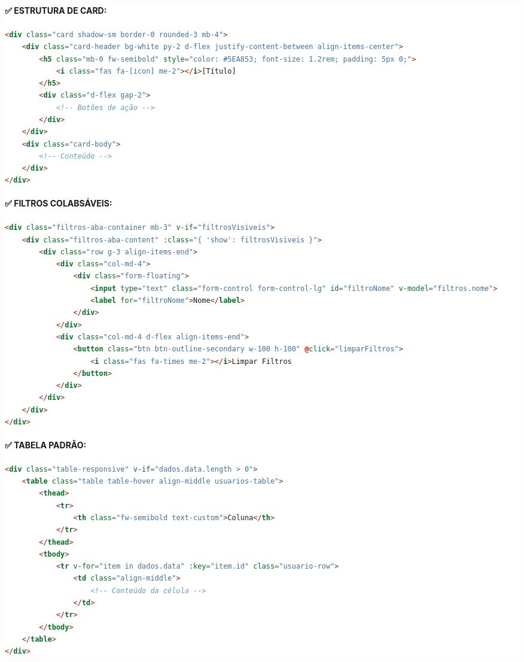 #### **✅ ESTRUTURA DE CARD:**
```html
<div class="card shadow-sm border-0 rounded-3 mb-4">
    <div class="card-header bg-white py-2 d-flex justify-content-between align-items-center">
        <h5 class="mb-0 fw-semibold" style="color: #5EA853; font-size: 1.2rem; padding: 5px 0;">
            <i class="fas fa-[icon] me-2"></i>[Título]
        </h5>
        <div class="d-flex gap-2">
            <!-- Botões de ação -->
        </div>
    </div>
    <div class="card-body">
        <!-- Conteúdo -->
    </div>
</div>
```

#### **✅ FILTROS COLABSÁVEIS:**
```html
<div class="filtros-aba-container mb-3" v-if="filtrosVisiveis">
    <div class="filtros-aba-content" :class="{ 'show': filtrosVisiveis }">
        <div class="row g-3 align-items-end">
            <div class="col-md-4">
                <div class="form-floating">
                    <input type="text" class="form-control form-control-lg" id="filtroNome" v-model="filtros.nome">
                    <label for="filtroNome">Nome</label>
                </div>
            </div>
            <div class="col-md-4 d-flex align-items-end">
                <button class="btn btn-outline-secondary w-100 h-100" @click="limparFiltros">
                    <i class="fas fa-times me-2"></i>Limpar Filtros
                </button>
            </div>
        </div>
    </div>
</div>
```

#### **✅ TABELA PADRÃO:**
```html
<div class="table-responsive" v-if="dados.data.length > 0">
    <table class="table table-hover align-middle usuarios-table">
        <thead>
            <tr>
                <th class="fw-semibold text-custom">Coluna</th>
            </tr>
        </thead>
        <tbody>
            <tr v-for="item in dados.data" :key="item.id" class="usuario-row">
                <td class="align-middle">
                    <!-- Conteúdo da célula -->
                </td>
            </tr>
        </tbody>
    </table>
</div>
```
